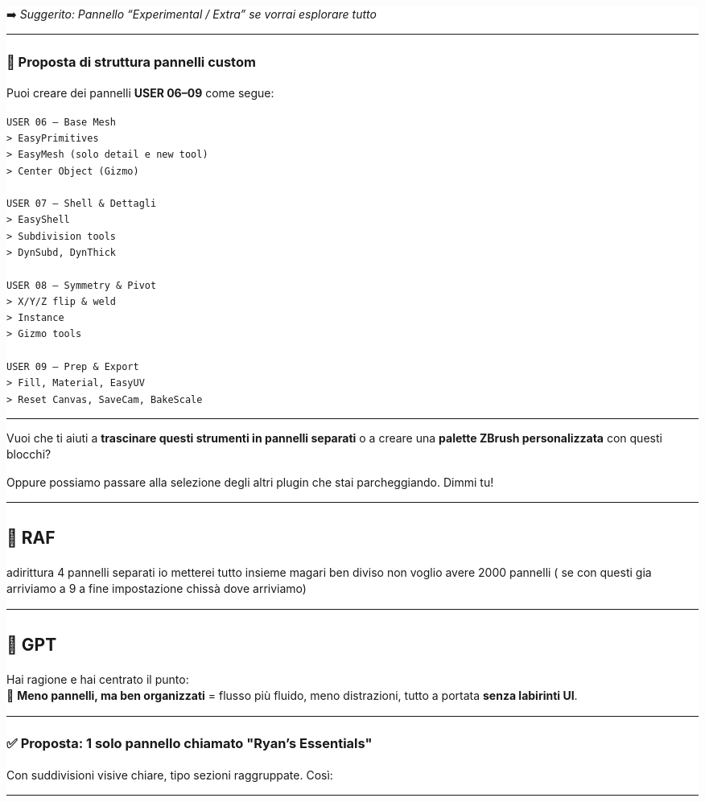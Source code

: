➡️ *Suggerito: Pannello “Experimental / Extra” se vorrai esplorare tutto*

---

### 🧰 Proposta di struttura pannelli custom

Puoi creare dei pannelli **USER 06–09** come segue:

```
USER 06 – Base Mesh
> EasyPrimitives
> EasyMesh (solo detail e new tool)
> Center Object (Gizmo)

USER 07 – Shell & Dettagli
> EasyShell
> Subdivision tools
> DynSubd, DynThick

USER 08 – Symmetry & Pivot
> X/Y/Z flip & weld
> Instance
> Gizmo tools

USER 09 – Prep & Export
> Fill, Material, EasyUV
> Reset Canvas, SaveCam, BakeScale
```

---

Vuoi che ti aiuti a **trascinare questi strumenti in pannelli separati** o a creare una **palette ZBrush personalizzata** con questi blocchi?

Oppure possiamo passare alla selezione degli altri plugin che stai parcheggiando. Dimmi tu!

---

## 👤 **RAF**

adirittura 4 pannelli separati io metterei tutto insieme  magari ben diviso non voglio avere 2000 pannelli ( se con questi gia arriviamo a 9 a fine impostazione chissà dove arriviamo)

---

## 🤖 **GPT**

Hai ragione e hai centrato il punto:  
🎯 **Meno pannelli, ma ben organizzati** = flusso più fluido, meno distrazioni, tutto a portata **senza labirinti UI**.

---

### ✅ Proposta: **1 solo pannello chiamato "Ryan’s Essentials"**  
Con suddivisioni visive chiare, tipo sezioni raggruppate. Così:

---